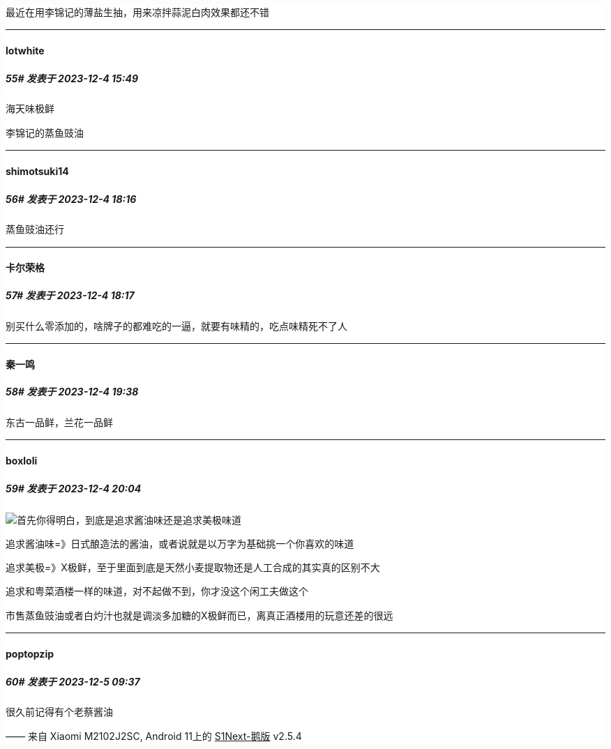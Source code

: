 最近在用李锦记的薄盐生抽，用来凉拌蒜泥白肉效果都还不错

*****

####  lotwhite  
##### 55#       发表于 2023-12-4 15:49

海天味极鲜

李锦记的蒸鱼豉油

*****

####  shimotsuki14  
##### 56#       发表于 2023-12-4 18:16

蒸鱼豉油还行

*****

####  卡尔荣格  
##### 57#       发表于 2023-12-4 18:17

别买什么零添加的，啥牌子的都难吃的一逼，就要有味精的，吃点味精死不了人

*****

####  秦一鸣  
##### 58#       发表于 2023-12-4 19:38

东古一品鲜，兰花一品鲜

*****

####  boxloli  
##### 59#       发表于 2023-12-4 20:04

<img src="https://static.saraba1st.com/image/smiley/face2017/067.png" referrerpolicy="no-referrer">首先你得明白，到底是追求酱油味还是追求美极味道

追求酱油味=》日式酿造法的酱油，或者说就是以万字为基础挑一个你喜欢的味道

追求美极=》X极鲜，至于里面到底是天然小麦提取物还是人工合成的其实真的区别不大

追求和粤菜酒楼一样的味道，对不起做不到，你才没这个闲工夫做这个

市售蒸鱼豉油或者白灼汁也就是调淡多加糖的X极鲜而已，离真正酒楼用的玩意还差的很远

*****

####  poptopzip  
##### 60#       发表于 2023-12-5 09:37

很久前记得有个老蔡酱油

—— 来自 Xiaomi M2102J2SC, Android 11上的 [S1Next-鹅版](https://github.com/ykrank/S1-Next/releases) v2.5.4
